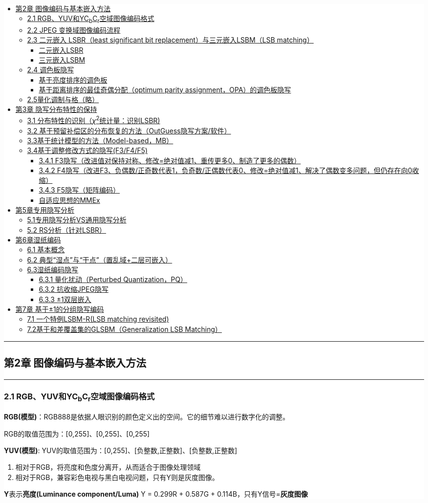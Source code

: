 - [第2章 图像编码与基本嵌入方法](#第2章-图像编码与基本嵌入方法)
  - [2.1 RGB、YUV和YC<sub>b</sub>C<sub>r</sub>空域图像编码格式](#21-rgbyuv和ycsubbsubcsubrsub空域图像编码格式)
  - [2.2 JPEG 变换域图像编码流程](#22-jpeg-变换域图像编码流程)
  - [2.3 二元嵌入 LSBR（least significant bit replacement）与三元嵌入LSBM（LSB matching）](#23-二元嵌入-lsbrleast-significant-bit-replacement与三元嵌入lsbmlsb-matching)
    - [二元嵌入LSBR](#二元嵌入lsbr)
    - [三元嵌入LSBM](#三元嵌入lsbm)
  - [2.4 调色板隐写](#24-调色板隐写)
    - [基于亮度排序的调色板](#基于亮度排序的调色板)
    - [基于距离排序的最佳奇偶分配（optimum parity assignment，OPA）的调色板隐写](#基于距离排序的最佳奇偶分配optimum-parity-assignmentopa的调色板隐写)
  - [2.5量化调制与格（略）](#25量化调制与格略)
- [第3章 隐写分布特性的保持](#第3章-隐写分布特性的保持)
  - [3.1 分布特性的识别（$\chi$<sup>2</sup>统计量：识别LSBR)](#31-分布特性的识别chisup2sup统计量识别lsbr)
  - [3.2 基于预留补偿区的分布恢复的方法（OutGuess隐写方案/软件）](#32-基于预留补偿区的分布恢复的方法outguess隐写方案软件)
  - [3.3基于统计模型的方法（Model-based，MB）](#33基于统计模型的方法model-basedmb)
  - [3.4基于调整修改方式的隐写(F3/F4/F5)](#34基于调整修改方式的隐写f3f4f5)
    - [3.4.1 F3隐写（改进值对保持对称、修改=绝对值减1、重传更多0、制造了更多的偶数）](#341-f3隐写改进值对保持对称修改绝对值减1重传更多0制造了更多的偶数)
    - [3.4.2 F4隐写（改进F3、负偶数/正奇数代表1，负奇数/正偶数代表0、修改=绝对值减1、解决了偶数变多问题，但仍存在向0收缩）](#342-f4隐写改进f3负偶数正奇数代表1负奇数正偶数代表0修改绝对值减1解决了偶数变多问题但仍存在向0收缩)
    - [3.4.3 F5隐写（矩阵编码）](#343-f5隐写矩阵编码)
    - [自适应思想的MMEx](#自适应思想的mmex)
- [第5章专用隐写分析](#第5章专用隐写分析)
  - [5.1专用隐写分析VS通用隐写分析](#51专用隐写分析vs通用隐写分析)
  - [5.2 RS分析（针对LSBR）](#52-rs分析针对lsbr)
- [第6章湿纸编码](#第6章湿纸编码)
  - [6.1 基本概念](#61-基本概念)
  - [6.2 典型“湿点”与“干点”（置乱域+二层可嵌入）](#62-典型湿点与干点置乱域二层可嵌入)
  - [6.3湿纸编码隐写](#63湿纸编码隐写)
    - [6.3.1 量化扰动（Perturbed Quantization，PQ）](#631-量化扰动perturbed-quantizationpq)
    - [6.3.2 抗收缩JPEG隐写](#632-抗收缩jpeg隐写)
    - [6.3.3 ±1双层嵌入](#633-1双层嵌入)
- [第7章 基于±1的分组隐写编码](#第7章-基于1的分组隐写编码)
  - [7.1 一个特例LSBM-R(LSB matching revisited)](#71-一个特例lsbm-rlsb-matching-revisited)
  - [7.2基于和差覆盖集的GLSBM（Generalization LSB Matching）](#72基于和差覆盖集的glsbmgeneralization-lsb-matching)

---
## 第2章 图像编码与基本嵌入方法

---
### 2.1 RGB、YUV和YC<sub>b</sub>C<sub>r</sub>空域图像编码格式

**RGB(模型)**：RGB888是依据人眼识别的颜色定义出的空间。它的细节难以进行数字化的调整。

RGB的取值范围为：[0,255]、[0,255]、[0,255]

**YUV(模型)**: 
YUV的取值范围为：[0,255]、[负整数,正整数]、[负整数,正整数]
1. 相对于RGB，将亮度和色度分离开，从而适合于图像处理领域
2. 相对于RGB，兼容彩色电视与黑白电视问题，只有Y则是灰度图像。

**Y**表示**亮度(Luminance component/Luma)** Y = 0.299R + 0.587G + 0.114B，只有Y信号=**灰度图像**
